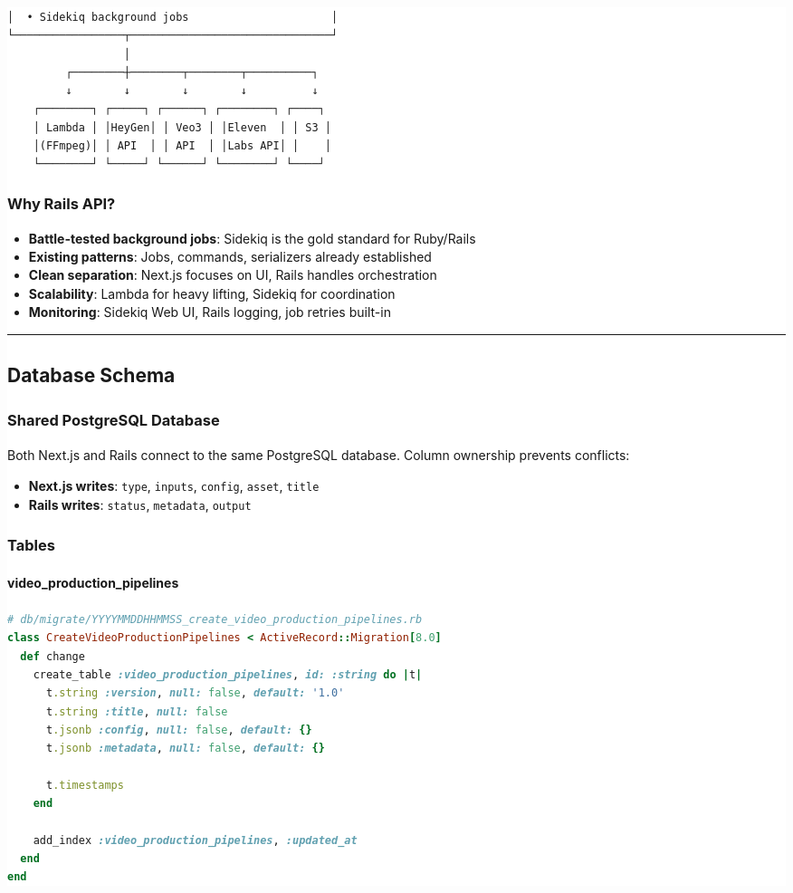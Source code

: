 ```
│  • Sidekiq background jobs                      │
└─────────────────┬───────────────────────────────┘
                  │
         ┌────────┼────────┬────────┬──────────┐
         ↓        ↓        ↓        ↓          ↓
    ┌────────┐ ┌─────┐ ┌──────┐ ┌────────┐ ┌────┐
    │ Lambda │ │HeyGen│ │ Veo3 │ │Eleven  │ │ S3 │
    │(FFmpeg)│ │ API  │ │ API  │ │Labs API│ │    │
    └────────┘ └─────┘ └──────┘ └────────┘ └────┘
```

### Why Rails API?

- **Battle-tested background jobs**: Sidekiq is the gold standard for Ruby/Rails
- **Existing patterns**: Jobs, commands, serializers already established
- **Clean separation**: Next.js focuses on UI, Rails handles orchestration
- **Scalability**: Lambda for heavy lifting, Sidekiq for coordination
- **Monitoring**: Sidekiq Web UI, Rails logging, job retries built-in

---

## Database Schema

### Shared PostgreSQL Database

Both Next.js and Rails connect to the same PostgreSQL database. Column ownership prevents conflicts:

- **Next.js writes**: `type`, `inputs`, `config`, `asset`, `title`
- **Rails writes**: `status`, `metadata`, `output`

### Tables

#### video_production_pipelines

```ruby
# db/migrate/YYYYMMDDHHMMSS_create_video_production_pipelines.rb
class CreateVideoProductionPipelines < ActiveRecord::Migration[8.0]
  def change
    create_table :video_production_pipelines, id: :string do |t|
      t.string :version, null: false, default: '1.0'
      t.string :title, null: false
      t.jsonb :config, null: false, default: {}
      t.jsonb :metadata, null: false, default: {}

      t.timestamps
    end

    add_index :video_production_pipelines, :updated_at
  end
end
```
